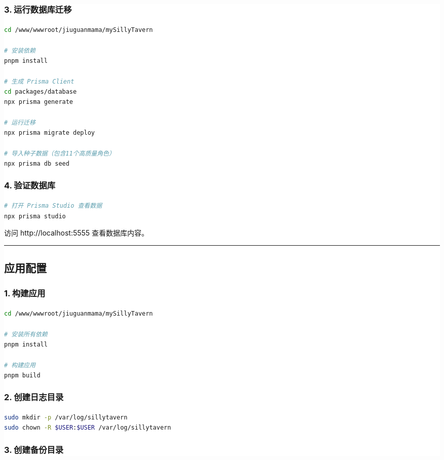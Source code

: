 ### 3. 运行数据库迁移

```bash
cd /www/wwwroot/jiuguanmama/mySillyTavern

# 安装依赖
pnpm install

# 生成 Prisma Client
cd packages/database
npx prisma generate

# 运行迁移
npx prisma migrate deploy

# 导入种子数据（包含11个高质量角色）
npx prisma db seed
```

### 4. 验证数据库

```bash
# 打开 Prisma Studio 查看数据
npx prisma studio
```

访问 http://localhost:5555 查看数据库内容。

---

## 应用配置

### 1. 构建应用

```bash
cd /www/wwwroot/jiuguanmama/mySillyTavern

# 安装所有依赖
pnpm install

# 构建应用
pnpm build
```

### 2. 创建日志目录

```bash
sudo mkdir -p /var/log/sillytavern
sudo chown -R $USER:$USER /var/log/sillytavern
```

### 3. 创建备份目录
